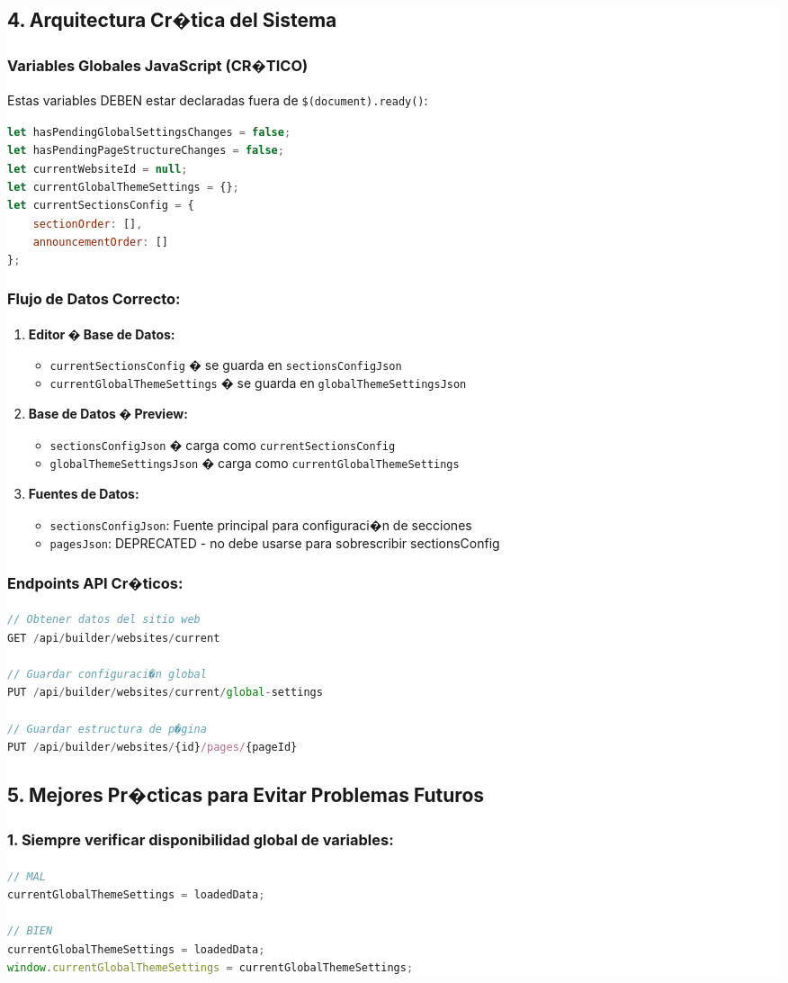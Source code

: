 ## 4. Arquitectura Cr�tica del Sistema

### Variables Globales JavaScript (CR�TICO)
Estas variables DEBEN estar declaradas fuera de `$(document).ready()`:
```javascript
let hasPendingGlobalSettingsChanges = false;
let hasPendingPageStructureChanges = false;
let currentWebsiteId = null;
let currentGlobalThemeSettings = {};
let currentSectionsConfig = {
    sectionOrder: [],
    announcementOrder: []
};
```

### Flujo de Datos Correcto:

1. **Editor � Base de Datos:**
   - `currentSectionsConfig` � se guarda en `sectionsConfigJson`
   - `currentGlobalThemeSettings` � se guarda en `globalThemeSettingsJson`

2. **Base de Datos � Preview:**
   - `sectionsConfigJson` � carga como `currentSectionsConfig`
   - `globalThemeSettingsJson` � carga como `currentGlobalThemeSettings`

3. **Fuentes de Datos:**
   - `sectionsConfigJson`: Fuente principal para configuraci�n de secciones
   - `pagesJson`: DEPRECATED - no debe usarse para sobrescribir sectionsConfig

### Endpoints API Cr�ticos:
```javascript
// Obtener datos del sitio web
GET /api/builder/websites/current

// Guardar configuraci�n global
PUT /api/builder/websites/current/global-settings

// Guardar estructura de p�gina
PUT /api/builder/websites/{id}/pages/{pageId}
```

## 5. Mejores Pr�cticas para Evitar Problemas Futuros

### 1. Siempre verificar disponibilidad global de variables:
```javascript
// MAL
currentGlobalThemeSettings = loadedData;

// BIEN
currentGlobalThemeSettings = loadedData;
window.currentGlobalThemeSettings = currentGlobalThemeSettings;
```
